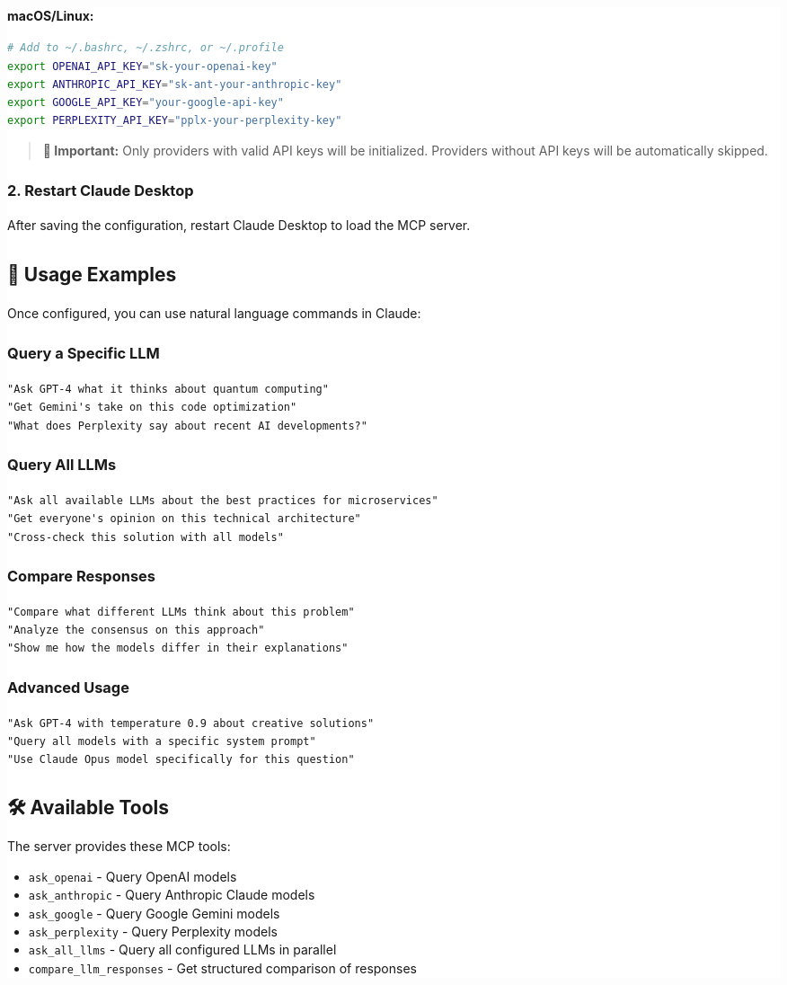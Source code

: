 **macOS/Linux:**
```bash
# Add to ~/.bashrc, ~/.zshrc, or ~/.profile
export OPENAI_API_KEY="sk-your-openai-key"
export ANTHROPIC_API_KEY="sk-ant-your-anthropic-key"
export GOOGLE_API_KEY="your-google-api-key"
export PERPLEXITY_API_KEY="pplx-your-perplexity-key"
```

> **🚨 Important:** Only providers with valid API keys will be initialized. Providers without API keys will be automatically skipped.

### 2. Restart Claude Desktop

After saving the configuration, restart Claude Desktop to load the MCP server.

## 💬 Usage Examples

Once configured, you can use natural language commands in Claude:

### Query a Specific LLM
```
"Ask GPT-4 what it thinks about quantum computing"
"Get Gemini's take on this code optimization"
"What does Perplexity say about recent AI developments?"
```

### Query All LLMs
```
"Ask all available LLMs about the best practices for microservices"
"Get everyone's opinion on this technical architecture"
"Cross-check this solution with all models"
```

### Compare Responses
```
"Compare what different LLMs think about this problem"
"Analyze the consensus on this approach"
"Show me how the models differ in their explanations"
```

### Advanced Usage
```
"Ask GPT-4 with temperature 0.9 about creative solutions"
"Query all models with a specific system prompt"
"Use Claude Opus model specifically for this question"
```

## 🛠️ Available Tools

The server provides these MCP tools:

- `ask_openai` - Query OpenAI models
- `ask_anthropic` - Query Anthropic Claude models
- `ask_google` - Query Google Gemini models
- `ask_perplexity` - Query Perplexity models
- `ask_all_llms` - Query all configured LLMs in parallel
- `compare_llm_responses` - Get structured comparison of responses
